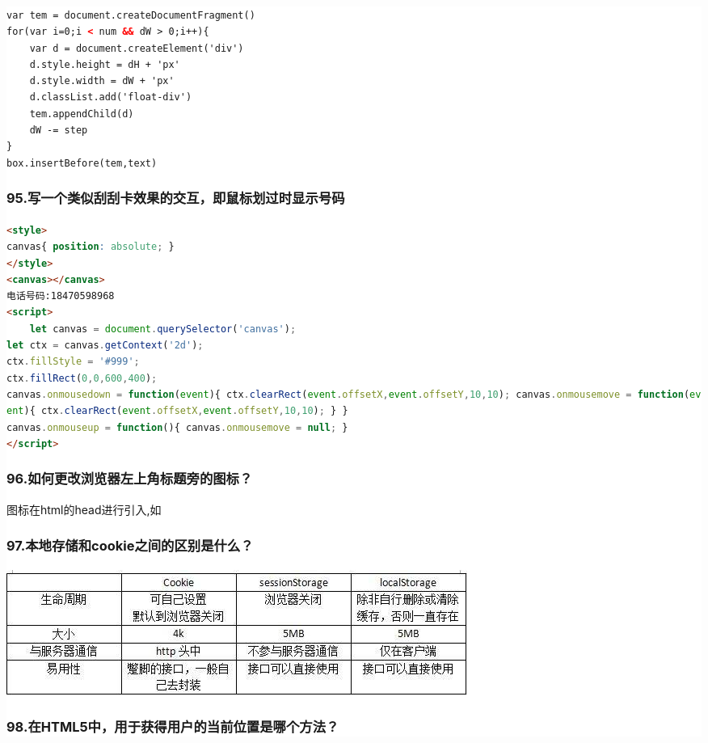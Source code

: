 ```html
var tem = document.createDocumentFragment()
for(var i=0;i < num && dW > 0;i++){
    var d = document.createElement('div')
    d.style.height = dH + 'px'
    d.style.width = dW + 'px'
    d.classList.add('float-div')
    tem.appendChild(d)
    dW -= step
}
box.insertBefore(tem,text)

```

### 95.写一个类似刮刮卡效果的交互，即鼠标划过时显示号码

```html
<style> 
canvas{ position: absolute; } 
</style>
<canvas></canvas>
电话号码:18470598968
<script> 
    let canvas = document.querySelector('canvas'); 
let ctx = canvas.getContext('2d'); 
ctx.fillStyle = '#999'; 
ctx.fillRect(0,0,600,400); 
canvas.onmousedown = function(event){ ctx.clearRect(event.offsetX,event.offsetY,10,10); canvas.onmousemove = function(event){ ctx.clearRect(event.offsetX,event.offsetY,10,10); } } 
canvas.onmouseup = function(){ canvas.onmousemove = null; } 
</script> 

```

### 96.如何更改浏览器左上角标题旁的图标？

图标在html的head进行引入,如
<link rel="shortcut icon" href="/favicon.ico" type="image/x-icon">

### 97.本地存储和cookie之间的区别是什么？

![img](前端汇总.assets/20190530212538979.png)

### 98.在HTML5中，用于获得用户的当前位置是哪个方法？
